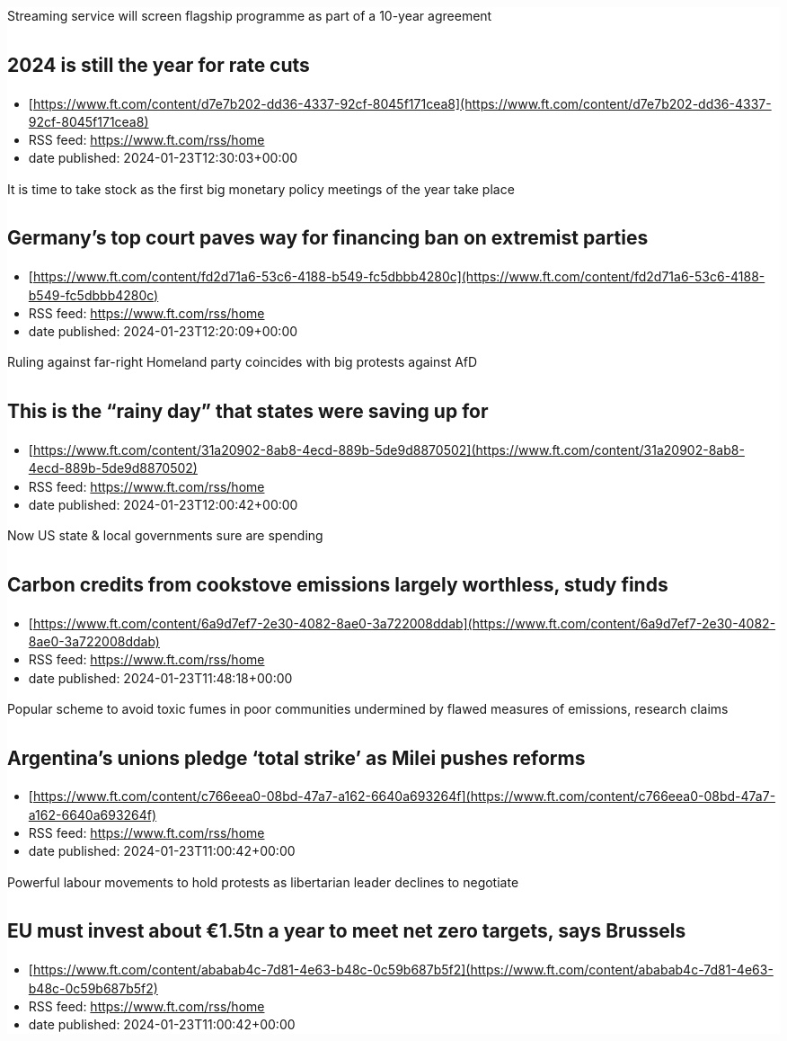 Streaming service will screen flagship programme as part of a 10-year agreement

## 2024 is still the year for rate cuts
 - [https://www.ft.com/content/d7e7b202-dd36-4337-92cf-8045f171cea8](https://www.ft.com/content/d7e7b202-dd36-4337-92cf-8045f171cea8)
 - RSS feed: https://www.ft.com/rss/home
 - date published: 2024-01-23T12:30:03+00:00

It is time to take stock as the first big monetary policy meetings of the year take place

## Germany’s top court paves way for financing ban on extremist parties
 - [https://www.ft.com/content/fd2d71a6-53c6-4188-b549-fc5dbbb4280c](https://www.ft.com/content/fd2d71a6-53c6-4188-b549-fc5dbbb4280c)
 - RSS feed: https://www.ft.com/rss/home
 - date published: 2024-01-23T12:20:09+00:00

Ruling against far-right Homeland party coincides with big protests against AfD

## This is the “rainy day” that states were saving up for
 - [https://www.ft.com/content/31a20902-8ab8-4ecd-889b-5de9d8870502](https://www.ft.com/content/31a20902-8ab8-4ecd-889b-5de9d8870502)
 - RSS feed: https://www.ft.com/rss/home
 - date published: 2024-01-23T12:00:42+00:00

Now US state & local governments sure are spending

## Carbon credits from cookstove emissions largely worthless, study finds
 - [https://www.ft.com/content/6a9d7ef7-2e30-4082-8ae0-3a722008ddab](https://www.ft.com/content/6a9d7ef7-2e30-4082-8ae0-3a722008ddab)
 - RSS feed: https://www.ft.com/rss/home
 - date published: 2024-01-23T11:48:18+00:00

Popular scheme to avoid toxic fumes in poor communities undermined by flawed measures of emissions, research claims

## Argentina’s unions pledge ‘total strike’ as Milei pushes reforms
 - [https://www.ft.com/content/c766eea0-08bd-47a7-a162-6640a693264f](https://www.ft.com/content/c766eea0-08bd-47a7-a162-6640a693264f)
 - RSS feed: https://www.ft.com/rss/home
 - date published: 2024-01-23T11:00:42+00:00

Powerful labour movements to hold protests as libertarian leader declines to negotiate

## EU must invest about €1.5tn a year to meet net zero targets, says Brussels
 - [https://www.ft.com/content/ababab4c-7d81-4e63-b48c-0c59b687b5f2](https://www.ft.com/content/ababab4c-7d81-4e63-b48c-0c59b687b5f2)
 - RSS feed: https://www.ft.com/rss/home
 - date published: 2024-01-23T11:00:42+00:00
